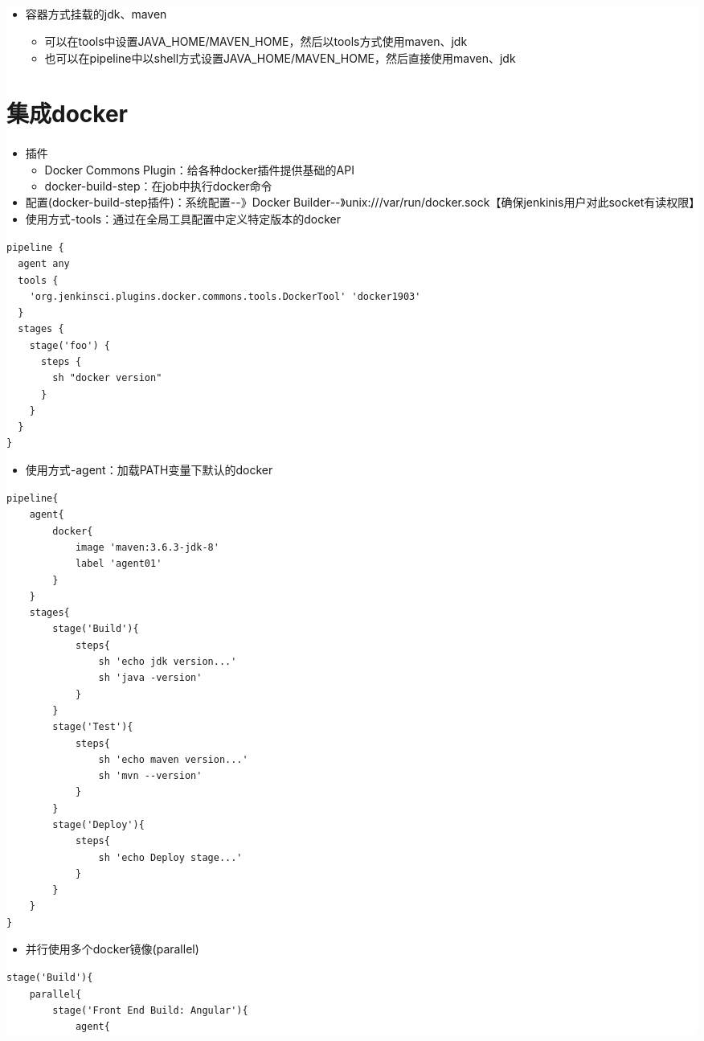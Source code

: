 * 容器方式挂载的jdk、maven

  * 可以在tools中设置JAVA_HOME/MAVEN_HOME，然后以tools方式使用maven、jdk
  * 也可以在pipeline中以shell方式设置JAVA_HOME/MAVEN_HOME，然后直接使用maven、jdk

# 集成docker

* 插件
    - Docker Commons Plugin：给各种docker插件提供基础的API
    - docker-build-step：在job中执行docker命令
* 配置(docker-build-step插件)：系统配置--》Docker Builder--》unix:///var/run/docker.sock【确保jenkinis用户对此socket有读权限】
* 使用方式-tools：通过在全局工具配置中定义特定版本的docker
```
pipeline {
  agent any
  tools {
    'org.jenkinsci.plugins.docker.commons.tools.DockerTool' 'docker1903'
  }
  stages {
    stage('foo') {
      steps {
        sh "docker version"
      }
    }
  }
}
```
* 使用方式-agent：加载PATH变量下默认的docker
```
pipeline{
    agent{
        docker{
            image 'maven:3.6.3-jdk-8'
            label 'agent01'
        }
    }
    stages{
        stage('Build'){
            steps{
                sh 'echo jdk version...'
                sh 'java -version'
            }
        }
        stage('Test'){
            steps{
                sh 'echo maven version...'
                sh 'mvn --version'
            }
        }
        stage('Deploy'){
            steps{
                sh 'echo Deploy stage...'
            }
        }
    }
}
```
* 并行使用多个docker镜像(parallel)
```
stage('Build'){
    parallel{
        stage('Front End Build: Angular'){
            agent{
```